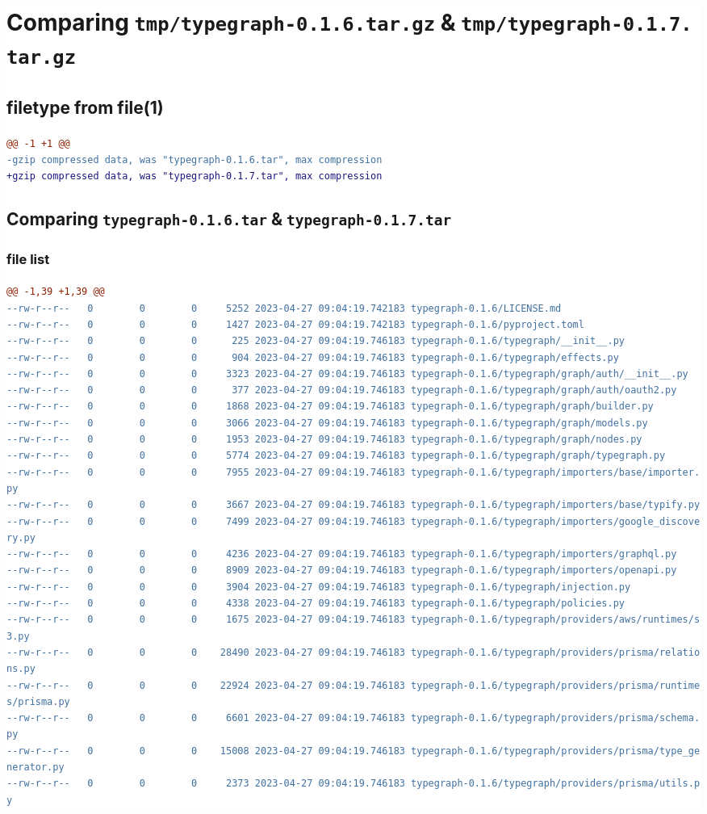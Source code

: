 # Comparing `tmp/typegraph-0.1.6.tar.gz` & `tmp/typegraph-0.1.7.tar.gz`

## filetype from file(1)

```diff
@@ -1 +1 @@
-gzip compressed data, was "typegraph-0.1.6.tar", max compression
+gzip compressed data, was "typegraph-0.1.7.tar", max compression
```

## Comparing `typegraph-0.1.6.tar` & `typegraph-0.1.7.tar`

### file list

```diff
@@ -1,39 +1,39 @@
--rw-r--r--   0        0        0     5252 2023-04-27 09:04:19.742183 typegraph-0.1.6/LICENSE.md
--rw-r--r--   0        0        0     1427 2023-04-27 09:04:19.742183 typegraph-0.1.6/pyproject.toml
--rw-r--r--   0        0        0      225 2023-04-27 09:04:19.746183 typegraph-0.1.6/typegraph/__init__.py
--rw-r--r--   0        0        0      904 2023-04-27 09:04:19.746183 typegraph-0.1.6/typegraph/effects.py
--rw-r--r--   0        0        0     3323 2023-04-27 09:04:19.746183 typegraph-0.1.6/typegraph/graph/auth/__init__.py
--rw-r--r--   0        0        0      377 2023-04-27 09:04:19.746183 typegraph-0.1.6/typegraph/graph/auth/oauth2.py
--rw-r--r--   0        0        0     1868 2023-04-27 09:04:19.746183 typegraph-0.1.6/typegraph/graph/builder.py
--rw-r--r--   0        0        0     3066 2023-04-27 09:04:19.746183 typegraph-0.1.6/typegraph/graph/models.py
--rw-r--r--   0        0        0     1953 2023-04-27 09:04:19.746183 typegraph-0.1.6/typegraph/graph/nodes.py
--rw-r--r--   0        0        0     5774 2023-04-27 09:04:19.746183 typegraph-0.1.6/typegraph/graph/typegraph.py
--rw-r--r--   0        0        0     7955 2023-04-27 09:04:19.746183 typegraph-0.1.6/typegraph/importers/base/importer.py
--rw-r--r--   0        0        0     3667 2023-04-27 09:04:19.746183 typegraph-0.1.6/typegraph/importers/base/typify.py
--rw-r--r--   0        0        0     7499 2023-04-27 09:04:19.746183 typegraph-0.1.6/typegraph/importers/google_discovery.py
--rw-r--r--   0        0        0     4236 2023-04-27 09:04:19.746183 typegraph-0.1.6/typegraph/importers/graphql.py
--rw-r--r--   0        0        0     8909 2023-04-27 09:04:19.746183 typegraph-0.1.6/typegraph/importers/openapi.py
--rw-r--r--   0        0        0     3904 2023-04-27 09:04:19.746183 typegraph-0.1.6/typegraph/injection.py
--rw-r--r--   0        0        0     4338 2023-04-27 09:04:19.746183 typegraph-0.1.6/typegraph/policies.py
--rw-r--r--   0        0        0     1675 2023-04-27 09:04:19.746183 typegraph-0.1.6/typegraph/providers/aws/runtimes/s3.py
--rw-r--r--   0        0        0    28490 2023-04-27 09:04:19.746183 typegraph-0.1.6/typegraph/providers/prisma/relations.py
--rw-r--r--   0        0        0    22924 2023-04-27 09:04:19.746183 typegraph-0.1.6/typegraph/providers/prisma/runtimes/prisma.py
--rw-r--r--   0        0        0     6601 2023-04-27 09:04:19.746183 typegraph-0.1.6/typegraph/providers/prisma/schema.py
--rw-r--r--   0        0        0    15008 2023-04-27 09:04:19.746183 typegraph-0.1.6/typegraph/providers/prisma/type_generator.py
--rw-r--r--   0        0        0     2373 2023-04-27 09:04:19.746183 typegraph-0.1.6/typegraph/providers/prisma/utils.py
```